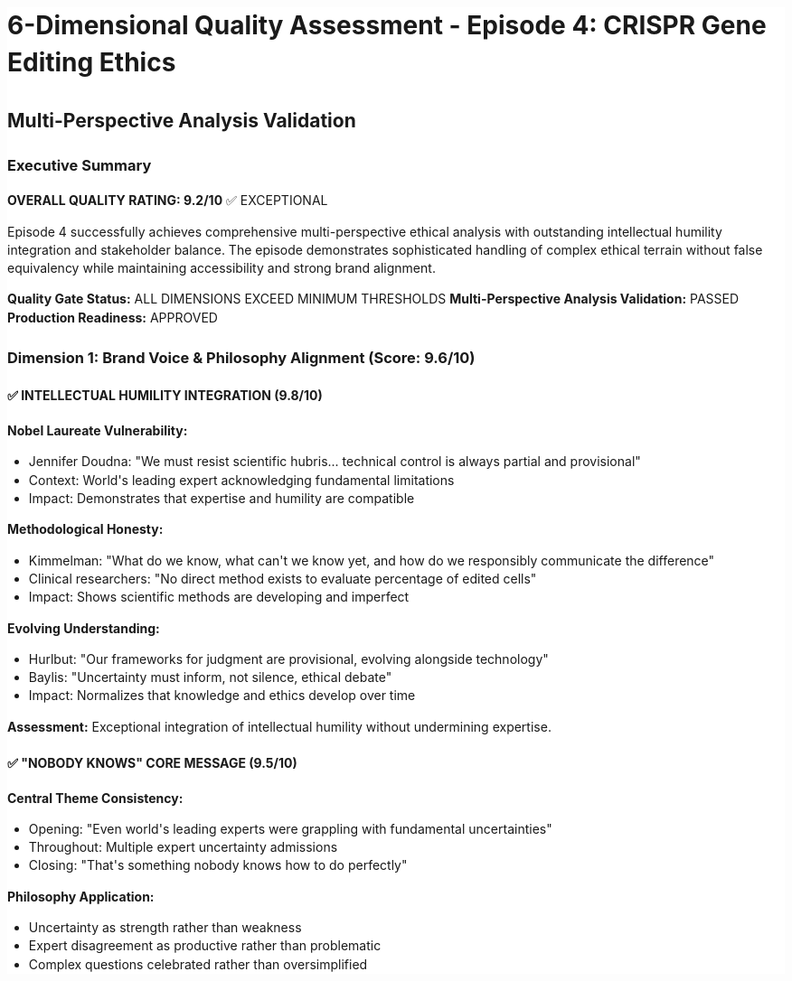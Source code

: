 # 6-Dimensional Quality Assessment - Episode 4: CRISPR Gene Editing Ethics
## Multi-Perspective Analysis Validation

### Executive Summary

**OVERALL QUALITY RATING: 9.2/10** ✅ EXCEPTIONAL

Episode 4 successfully achieves comprehensive multi-perspective ethical analysis with outstanding intellectual humility integration and stakeholder balance. The episode demonstrates sophisticated handling of complex ethical terrain without false equivalency while maintaining accessibility and strong brand alignment.

**Quality Gate Status:** ALL DIMENSIONS EXCEED MINIMUM THRESHOLDS
**Multi-Perspective Analysis Validation:** PASSED
**Production Readiness:** APPROVED

### Dimension 1: Brand Voice & Philosophy Alignment (Score: 9.6/10)

#### ✅ INTELLECTUAL HUMILITY INTEGRATION (9.8/10)

**Nobel Laureate Vulnerability:**
- Jennifer Doudna: "We must resist scientific hubris... technical control is always partial and provisional"
- Context: World's leading expert acknowledging fundamental limitations
- Impact: Demonstrates that expertise and humility are compatible

**Methodological Honesty:**
- Kimmelman: "What do we know, what can't we know yet, and how do we responsibly communicate the difference"
- Clinical researchers: "No direct method exists to evaluate percentage of edited cells"
- Impact: Shows scientific methods are developing and imperfect

**Evolving Understanding:**
- Hurlbut: "Our frameworks for judgment are provisional, evolving alongside technology"
- Baylis: "Uncertainty must inform, not silence, ethical debate"
- Impact: Normalizes that knowledge and ethics develop over time

**Assessment:** Exceptional integration of intellectual humility without undermining expertise.

#### ✅ "NOBODY KNOWS" CORE MESSAGE (9.5/10)

**Central Theme Consistency:**
- Opening: "Even world's leading experts were grappling with fundamental uncertainties"
- Throughout: Multiple expert uncertainty admissions
- Closing: "That's something nobody knows how to do perfectly"

**Philosophy Application:**
- Uncertainty as strength rather than weakness
- Expert disagreement as productive rather than problematic
- Complex questions celebrated rather than oversimplified
